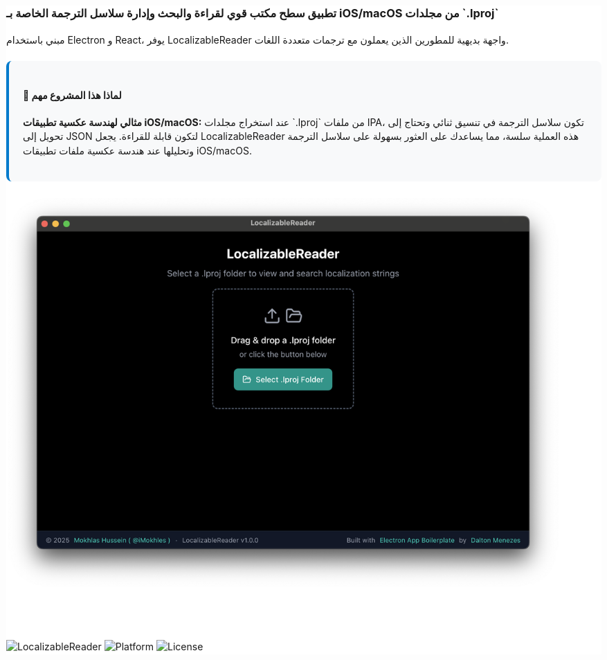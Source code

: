   <h3>تطبيق سطح مكتب قوي لقراءة والبحث وإدارة سلاسل الترجمة الخاصة بـ iOS/macOS من مجلدات `.lproj`</h3>
  
  <p>مبني باستخدام Electron و React، يوفر LocalizableReader واجهة بديهية للمطورين الذين يعملون مع ترجمات متعددة اللغات.</p>
  
  <div style="background-color: #f8f9fa; padding: 20px; border-radius: 8px; margin: 20px 0; border-left: 4px solid #007acc;">
    <h4>🎯 لماذا هذا المشروع مهم</h4>
    <p><strong>مثالي لهندسة عكسية تطبيقات iOS/macOS:</strong> عند استخراج مجلدات `.lproj` من ملفات IPA، تكون سلاسل الترجمة في تنسيق ثنائي وتحتاج إلى تحويل إلى JSON لتكون قابلة للقراءة. يجعل LocalizableReader هذه العملية سلسة، مما يساعدك على العثور بسهولة على سلاسل الترجمة وتحليلها عند هندسة عكسية ملفات تطبيقات iOS/macOS.</p>
  </div>
  
  <img src="docs/screenshot1.png" alt="لقطة شاشة LocalizableReader" width="800">
  
  <br><br>
  
  ![LocalizableReader](https://img.shields.io/badge/version-1.0.0-teal?style=for-the-badge&logo=electron)
  ![Platform](https://img.shields.io/badge/platform-macOS%20%7C%20Windows%20%7C%20Linux-lightgrey?style=for-the-badge)
  ![License](https://img.shields.io/badge/license-MIT-green?style=for-the-badge)
</div>

